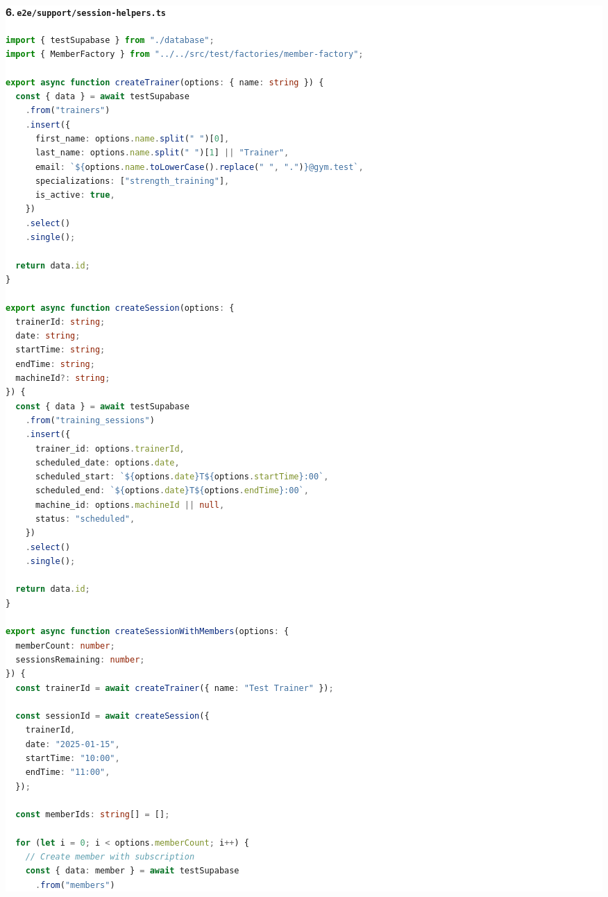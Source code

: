 #### 6. `e2e/support/session-helpers.ts`

```typescript
import { testSupabase } from "./database";
import { MemberFactory } from "../../src/test/factories/member-factory";

export async function createTrainer(options: { name: string }) {
  const { data } = await testSupabase
    .from("trainers")
    .insert({
      first_name: options.name.split(" ")[0],
      last_name: options.name.split(" ")[1] || "Trainer",
      email: `${options.name.toLowerCase().replace(" ", ".")}@gym.test`,
      specializations: ["strength_training"],
      is_active: true,
    })
    .select()
    .single();

  return data.id;
}

export async function createSession(options: {
  trainerId: string;
  date: string;
  startTime: string;
  endTime: string;
  machineId?: string;
}) {
  const { data } = await testSupabase
    .from("training_sessions")
    .insert({
      trainer_id: options.trainerId,
      scheduled_date: options.date,
      scheduled_start: `${options.date}T${options.startTime}:00`,
      scheduled_end: `${options.date}T${options.endTime}:00`,
      machine_id: options.machineId || null,
      status: "scheduled",
    })
    .select()
    .single();

  return data.id;
}

export async function createSessionWithMembers(options: {
  memberCount: number;
  sessionsRemaining: number;
}) {
  const trainerId = await createTrainer({ name: "Test Trainer" });

  const sessionId = await createSession({
    trainerId,
    date: "2025-01-15",
    startTime: "10:00",
    endTime: "11:00",
  });

  const memberIds: string[] = [];

  for (let i = 0; i < options.memberCount; i++) {
    // Create member with subscription
    const { data: member } = await testSupabase
      .from("members")
```